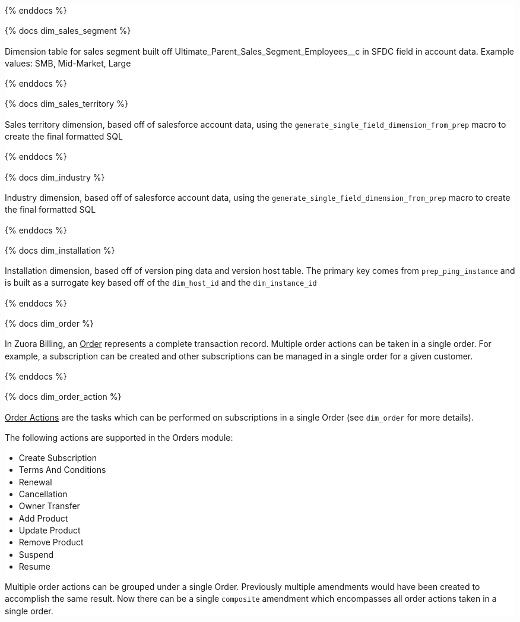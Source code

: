 {% enddocs %}

{% docs dim_sales_segment %}

Dimension table for sales segment built off Ultimate_Parent_Sales_Segment_Employees__c in SFDC field in account data. Example values: SMB, Mid-Market, Large

{% enddocs %}

{% docs dim_sales_territory %}

Sales territory dimension, based off of salesforce account data, using the `generate_single_field_dimension_from_prep` macro to create the final formatted SQL

{% enddocs %}

{% docs dim_industry %}

Industry dimension, based off of salesforce account data, using the `generate_single_field_dimension_from_prep` macro to create the final formatted SQL

{% enddocs %}

{% docs dim_installation %}

Installation dimension, based off of version ping data and version host table. The primary key comes from `prep_ping_instance` and is built as a surrogate key based off of the `dim_host_id` and the `dim_instance_id`

{% enddocs %}

{% docs dim_order %}

In Zuora Billing, an [Order](https://knowledgecenter.zuora.com/Billing/Subscriptions/Orders/AA_Overview_of_Orders) represents a complete transaction record. Multiple order actions can be taken in a single order. For example, a subscription can be created and other subscriptions can be managed in a single order for a given customer.

{% enddocs %}

{% docs dim_order_action %}

[Order Actions](https://knowledgecenter.zuora.com/Billing/Subscriptions/Orders/AA_Overview_of_Orders/Order_Actions) are the tasks which can be performed on subscriptions in a single Order (see `dim_order` for more details).

The following actions are supported in the Orders module:

- Create Subscription
- Terms And Conditions
- Renewal
- Cancellation
- Owner Transfer
- Add Product
- Update Product
- Remove Product
- Suspend
- Resume

Multiple order actions can be grouped under a single Order. Previously multiple amendments would have been created to accomplish the same result. Now there can be a single `composite` amendment which encompasses all order actions taken in a single order.

